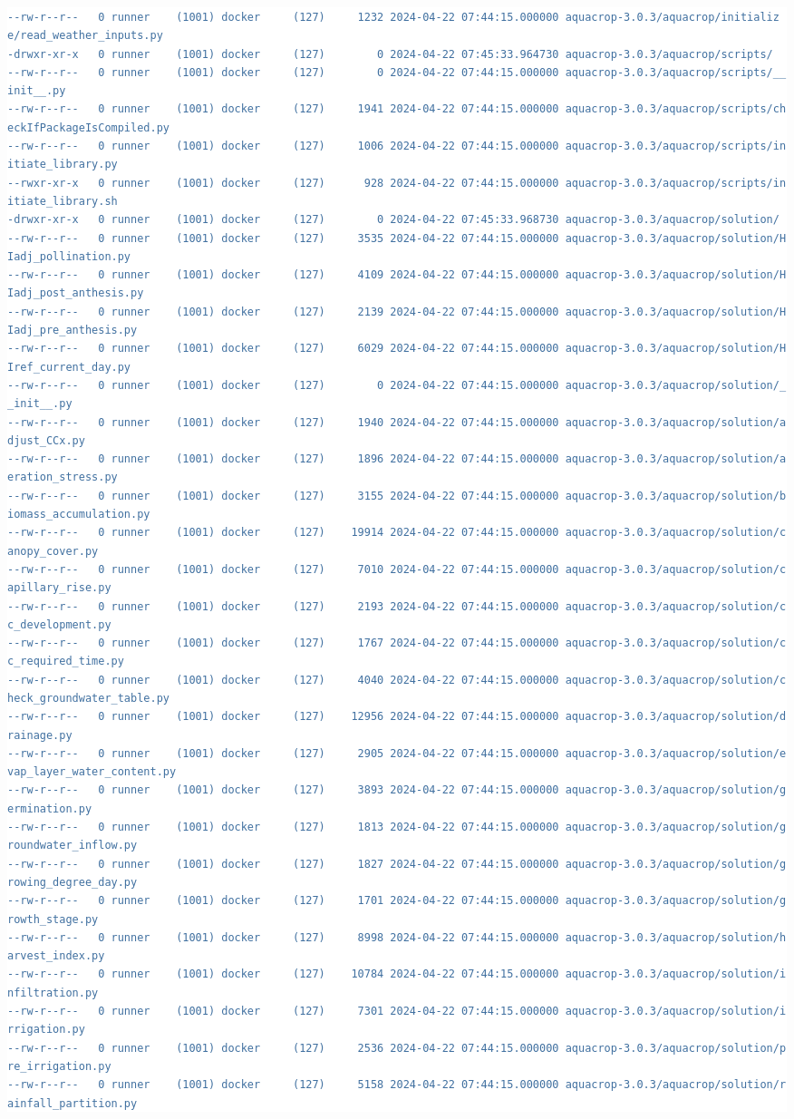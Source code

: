 ```diff
--rw-r--r--   0 runner    (1001) docker     (127)     1232 2024-04-22 07:44:15.000000 aquacrop-3.0.3/aquacrop/initialize/read_weather_inputs.py
-drwxr-xr-x   0 runner    (1001) docker     (127)        0 2024-04-22 07:45:33.964730 aquacrop-3.0.3/aquacrop/scripts/
--rw-r--r--   0 runner    (1001) docker     (127)        0 2024-04-22 07:44:15.000000 aquacrop-3.0.3/aquacrop/scripts/__init__.py
--rw-r--r--   0 runner    (1001) docker     (127)     1941 2024-04-22 07:44:15.000000 aquacrop-3.0.3/aquacrop/scripts/checkIfPackageIsCompiled.py
--rw-r--r--   0 runner    (1001) docker     (127)     1006 2024-04-22 07:44:15.000000 aquacrop-3.0.3/aquacrop/scripts/initiate_library.py
--rwxr-xr-x   0 runner    (1001) docker     (127)      928 2024-04-22 07:44:15.000000 aquacrop-3.0.3/aquacrop/scripts/initiate_library.sh
-drwxr-xr-x   0 runner    (1001) docker     (127)        0 2024-04-22 07:45:33.968730 aquacrop-3.0.3/aquacrop/solution/
--rw-r--r--   0 runner    (1001) docker     (127)     3535 2024-04-22 07:44:15.000000 aquacrop-3.0.3/aquacrop/solution/HIadj_pollination.py
--rw-r--r--   0 runner    (1001) docker     (127)     4109 2024-04-22 07:44:15.000000 aquacrop-3.0.3/aquacrop/solution/HIadj_post_anthesis.py
--rw-r--r--   0 runner    (1001) docker     (127)     2139 2024-04-22 07:44:15.000000 aquacrop-3.0.3/aquacrop/solution/HIadj_pre_anthesis.py
--rw-r--r--   0 runner    (1001) docker     (127)     6029 2024-04-22 07:44:15.000000 aquacrop-3.0.3/aquacrop/solution/HIref_current_day.py
--rw-r--r--   0 runner    (1001) docker     (127)        0 2024-04-22 07:44:15.000000 aquacrop-3.0.3/aquacrop/solution/__init__.py
--rw-r--r--   0 runner    (1001) docker     (127)     1940 2024-04-22 07:44:15.000000 aquacrop-3.0.3/aquacrop/solution/adjust_CCx.py
--rw-r--r--   0 runner    (1001) docker     (127)     1896 2024-04-22 07:44:15.000000 aquacrop-3.0.3/aquacrop/solution/aeration_stress.py
--rw-r--r--   0 runner    (1001) docker     (127)     3155 2024-04-22 07:44:15.000000 aquacrop-3.0.3/aquacrop/solution/biomass_accumulation.py
--rw-r--r--   0 runner    (1001) docker     (127)    19914 2024-04-22 07:44:15.000000 aquacrop-3.0.3/aquacrop/solution/canopy_cover.py
--rw-r--r--   0 runner    (1001) docker     (127)     7010 2024-04-22 07:44:15.000000 aquacrop-3.0.3/aquacrop/solution/capillary_rise.py
--rw-r--r--   0 runner    (1001) docker     (127)     2193 2024-04-22 07:44:15.000000 aquacrop-3.0.3/aquacrop/solution/cc_development.py
--rw-r--r--   0 runner    (1001) docker     (127)     1767 2024-04-22 07:44:15.000000 aquacrop-3.0.3/aquacrop/solution/cc_required_time.py
--rw-r--r--   0 runner    (1001) docker     (127)     4040 2024-04-22 07:44:15.000000 aquacrop-3.0.3/aquacrop/solution/check_groundwater_table.py
--rw-r--r--   0 runner    (1001) docker     (127)    12956 2024-04-22 07:44:15.000000 aquacrop-3.0.3/aquacrop/solution/drainage.py
--rw-r--r--   0 runner    (1001) docker     (127)     2905 2024-04-22 07:44:15.000000 aquacrop-3.0.3/aquacrop/solution/evap_layer_water_content.py
--rw-r--r--   0 runner    (1001) docker     (127)     3893 2024-04-22 07:44:15.000000 aquacrop-3.0.3/aquacrop/solution/germination.py
--rw-r--r--   0 runner    (1001) docker     (127)     1813 2024-04-22 07:44:15.000000 aquacrop-3.0.3/aquacrop/solution/groundwater_inflow.py
--rw-r--r--   0 runner    (1001) docker     (127)     1827 2024-04-22 07:44:15.000000 aquacrop-3.0.3/aquacrop/solution/growing_degree_day.py
--rw-r--r--   0 runner    (1001) docker     (127)     1701 2024-04-22 07:44:15.000000 aquacrop-3.0.3/aquacrop/solution/growth_stage.py
--rw-r--r--   0 runner    (1001) docker     (127)     8998 2024-04-22 07:44:15.000000 aquacrop-3.0.3/aquacrop/solution/harvest_index.py
--rw-r--r--   0 runner    (1001) docker     (127)    10784 2024-04-22 07:44:15.000000 aquacrop-3.0.3/aquacrop/solution/infiltration.py
--rw-r--r--   0 runner    (1001) docker     (127)     7301 2024-04-22 07:44:15.000000 aquacrop-3.0.3/aquacrop/solution/irrigation.py
--rw-r--r--   0 runner    (1001) docker     (127)     2536 2024-04-22 07:44:15.000000 aquacrop-3.0.3/aquacrop/solution/pre_irrigation.py
--rw-r--r--   0 runner    (1001) docker     (127)     5158 2024-04-22 07:44:15.000000 aquacrop-3.0.3/aquacrop/solution/rainfall_partition.py
```